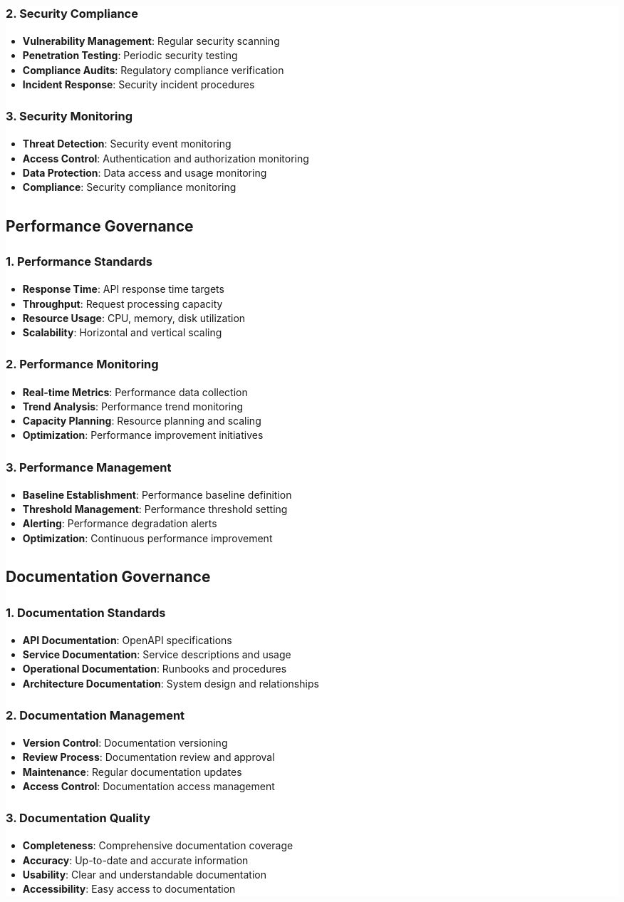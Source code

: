 ### 2. Security Compliance
- **Vulnerability Management**: Regular security scanning
- **Penetration Testing**: Periodic security testing
- **Compliance Audits**: Regulatory compliance verification
- **Incident Response**: Security incident procedures

### 3. Security Monitoring
- **Threat Detection**: Security event monitoring
- **Access Control**: Authentication and authorization monitoring
- **Data Protection**: Data access and usage monitoring
- **Compliance**: Security compliance monitoring

## Performance Governance

### 1. Performance Standards
- **Response Time**: API response time targets
- **Throughput**: Request processing capacity
- **Resource Usage**: CPU, memory, disk utilization
- **Scalability**: Horizontal and vertical scaling

### 2. Performance Monitoring
- **Real-time Metrics**: Performance data collection
- **Trend Analysis**: Performance trend monitoring
- **Capacity Planning**: Resource planning and scaling
- **Optimization**: Performance improvement initiatives

### 3. Performance Management
- **Baseline Establishment**: Performance baseline definition
- **Threshold Management**: Performance threshold setting
- **Alerting**: Performance degradation alerts
- **Optimization**: Continuous performance improvement

## Documentation Governance

### 1. Documentation Standards
- **API Documentation**: OpenAPI specifications
- **Service Documentation**: Service descriptions and usage
- **Operational Documentation**: Runbooks and procedures
- **Architecture Documentation**: System design and relationships

### 2. Documentation Management
- **Version Control**: Documentation versioning
- **Review Process**: Documentation review and approval
- **Maintenance**: Regular documentation updates
- **Access Control**: Documentation access management

### 3. Documentation Quality
- **Completeness**: Comprehensive documentation coverage
- **Accuracy**: Up-to-date and accurate information
- **Usability**: Clear and understandable documentation
- **Accessibility**: Easy access to documentation

